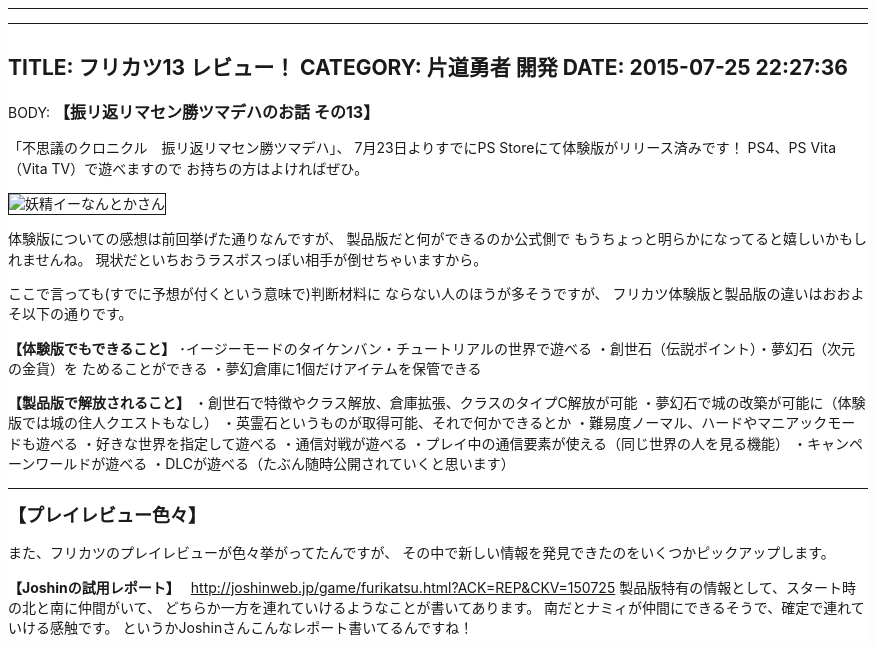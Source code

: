 -----
--------
TITLE: フリカツ13 レビュー！
CATEGORY: 片道勇者 開発
DATE: 2015-07-25 22:27:36
-----
BODY:
<strong><span style="font-size:medium;">【振リ返リマセン勝ツマデハのお話 その13】</span></strong>

「不思議のクロニクル　振リ返リマセン勝ツマデハ」、
7月23日よりすでにPS Storeにて体験版がリリース済みです！
PS4、PS Vita（Vita TV）で遊べますので
お持ちの方はよければぜひ。

<img src="../image/2015/20150725.jpg" border="1" title="妖精イーなんとかさん">

体験版についての感想は前回挙げた通りなんですが、
製品版だと何ができるのか公式側で
もうちょっと明らかになってると嬉しいかもしれませんね。
現状だといちおうラスボスっぽい相手が倒せちゃいますから。

ここで言っても(すでに予想が付くという意味で)判断材料に
ならない人のほうが多そうですが、
フリカツ体験版と製品版の違いはおおよそ以下の通りです。

<strong>【体験版でもできること】</strong>
･イージーモードのタイケンバン・チュートリアルの世界で遊べる
・創世石（伝説ポイント）・夢幻石（次元の金貨）を
ためることができる
・夢幻倉庫に1個だけアイテムを保管できる

<strong>【製品版で解放されること】</strong>
・創世石で特徴やクラス解放、倉庫拡張、クラスのタイプC解放が可能
・夢幻石で城の改築が可能に（体験版では城の住人クエストもなし）
・英霊石というものが取得可能、それで何かできるとか
・難易度ノーマル、ハードやマニアックモードも遊べる
・好きな世界を指定して遊べる
・通信対戦が遊べる
・プレイ中の通信要素が使える（同じ世界の人を見る機能）
・キャンペーンワールドが遊べる
・DLCが遊べる（たぶん随時公開されていくと思います）

<hr size="1" />
<strong><span style="font-size:large;">【プレイレビュー色々】</span></strong>

また、フリカツのプレイレビューが色々挙がってたんですが、
その中で新しい情報を発見できたのをいくつかピックアップします。

<strong>【Joshinの試用レポート】　</strong>
<a href="http://joshinweb.jp/game/furikatsu.html?ACK=REP&amp;CKV=150725" class="red">http://joshinweb.jp/game/furikatsu.html?ACK=REP&CKV=150725</a>
製品版特有の情報として、スタート時の北と南に仲間がいて、
どちらか一方を連れていけるようなことが書いてあります。
南だとナミィが仲間にできるそうで、確定で連れていける感触です。
というかJoshinさんこんなレポート書いてるんですね！
